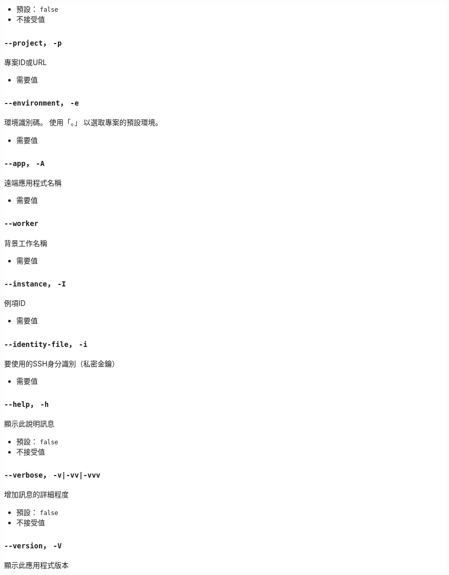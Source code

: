 - 預設： `false`
- 不接受值

### `--project`， `-p`

專案ID或URL

- 需要值

### `--environment`， `-e`

環境識別碼。 使用「。」 以選取專案的預設環境。

- 需要值

### `--app`， `-A`

遠端應用程式名稱

- 需要值

### `--worker`

背景工作名稱

- 需要值

### `--instance`， `-I`

例項ID

- 需要值

### `--identity-file`， `-i`

要使用的SSH身分識別（私密金鑰）

- 需要值

### `--help`， `-h`

顯示此說明訊息

- 預設： `false`
- 不接受值

### `--verbose`， `-v|-vv|-vvv`

增加訊息的詳細程度

- 預設： `false`
- 不接受值

### `--version`， `-V`

顯示此應用程式版本
